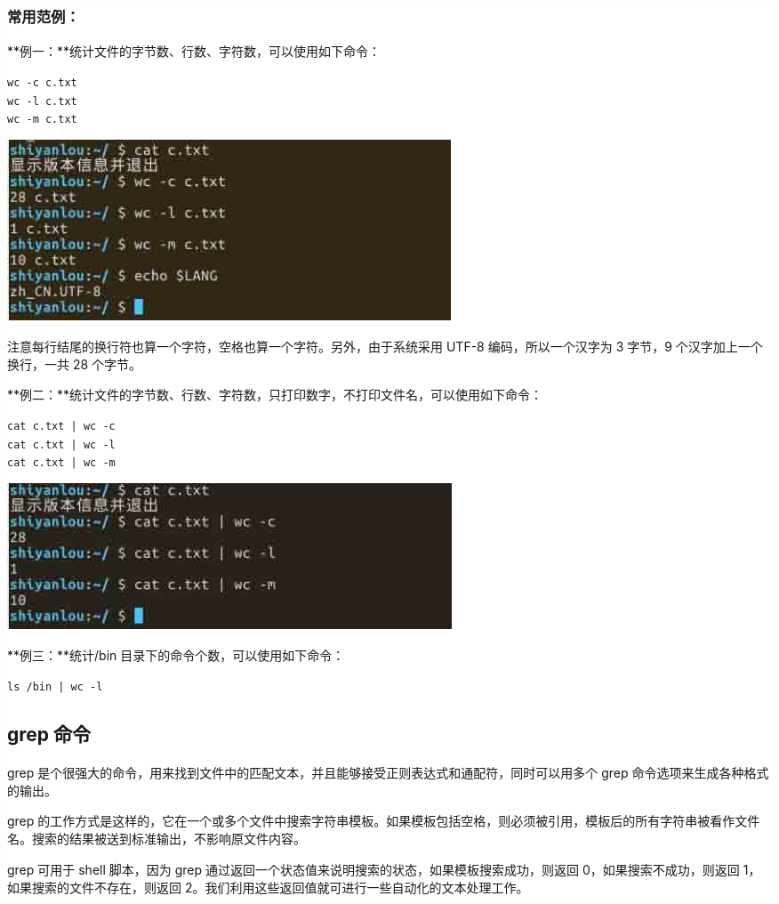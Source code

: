 ### 常用范例：

**例一：**统计文件的字节数、行数、字符数，可以使用如下命令：

```
wc -c c.txt
wc -l c.txt
wc -m c.txt 
```

![img](img/userid3372labid353time1419920359258.jpg)

注意每行结尾的换行符也算一个字符，空格也算一个字符。另外，由于系统采用 UTF-8 编码，所以一个汉字为 3 字节，9 个汉字加上一个换行，一共 28 个字节。

**例二：**统计文件的字节数、行数、字符数，只打印数字，不打印文件名，可以使用如下命令：

```
cat c.txt | wc -c 
cat c.txt | wc -l 
cat c.txt | wc -m 
```

![img](img/userid3372labid353time1419920413153.jpg)

**例三：**统计/bin 目录下的命令个数，可以使用如下命令：

```
ls /bin | wc -l 
```

## grep 命令

grep 是个很强大的命令，用来找到文件中的匹配文本，并且能够接受正则表达式和通配符，同时可以用多个 grep 命令选项来生成各种格式的输出。

grep 的工作方式是这样的，它在一个或多个文件中搜索字符串模板。如果模板包括空格，则必须被引用，模板后的所有字符串被看作文件名。搜索的结果被送到标准输出，不影响原文件内容。

grep 可用于 shell 脚本，因为 grep 通过返回一个状态值来说明搜索的状态，如果模板搜索成功，则返回 0，如果搜索不成功，则返回 1，如果搜索的文件不存在，则返回 2。我们利用这些返回值就可进行一些自动化的文本处理工作。
